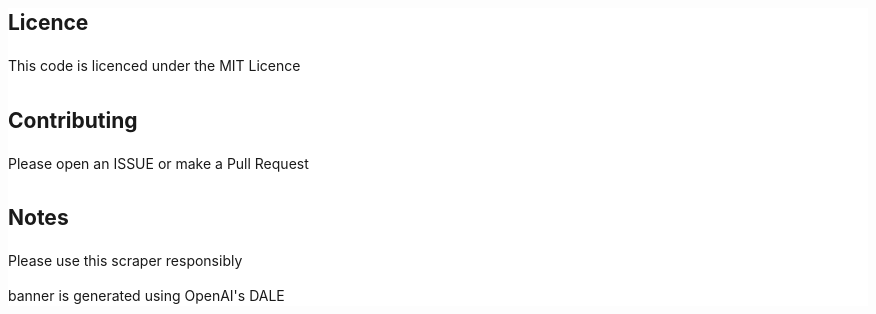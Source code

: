
## Licence

This code is licenced under the MIT Licence


## Contributing

Please open an ISSUE or make a Pull Request


## Notes

Please use this scraper responsibly

banner is generated using OpenAI's DALE

